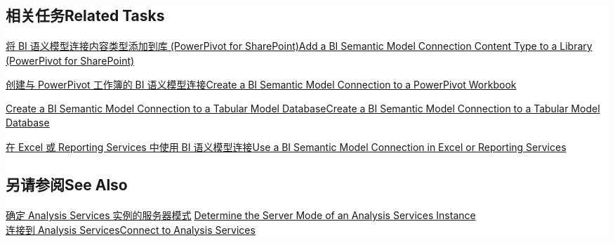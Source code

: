 ##  <a name="related-tasks"></a><a name="bkmk_rel"></a> <span data-ttu-id="bd877-156">相关任务</span><span class="sxs-lookup"><span data-stu-id="bd877-156">Related Tasks</span></span>  
 [<span data-ttu-id="bd877-157">将 BI 语义模型连接内容类型添加到库 &#40;PowerPivot for SharePoint&#41;</span><span class="sxs-lookup"><span data-stu-id="bd877-157">Add a BI Semantic Model Connection Content Type to a Library &#40;PowerPivot for SharePoint&#41;</span></span>](add-bi-semantic-model-connection-content-type-to-library.md)  
  
 [<span data-ttu-id="bd877-158">创建与 PowerPivot 工作簿的 BI 语义模型连接</span><span class="sxs-lookup"><span data-stu-id="bd877-158">Create a BI Semantic Model Connection to a PowerPivot Workbook</span></span>](create-a-bi-semantic-model-connection-to-a-power-pivot-workbook.md)  
  
 [<span data-ttu-id="bd877-159">Create a BI Semantic Model Connection to a Tabular Model Database</span><span class="sxs-lookup"><span data-stu-id="bd877-159">Create a BI Semantic Model Connection to a Tabular Model Database</span></span>](create-a-bi-semantic-model-connection-to-a-tabular-model-database.md)  
  
 [<span data-ttu-id="bd877-160">在 Excel 或 Reporting Services 中使用 BI 语义模型连接</span><span class="sxs-lookup"><span data-stu-id="bd877-160">Use a BI Semantic Model Connection in Excel or Reporting Services</span></span>](use-a-bi-semantic-model-connection-in-excel-or-reporting-services.md)  
  
## <a name="see-also"></a><span data-ttu-id="bd877-161">另请参阅</span><span class="sxs-lookup"><span data-stu-id="bd877-161">See Also</span></span>  
 <span data-ttu-id="bd877-162">[确定 Analysis Services 实例的服务器模式](../instances/determine-the-server-mode-of-an-analysis-services-instance.md) </span><span class="sxs-lookup"><span data-stu-id="bd877-162">[Determine the Server Mode of an Analysis Services Instance](../instances/determine-the-server-mode-of-an-analysis-services-instance.md) </span></span>  
 [<span data-ttu-id="bd877-163">连接到 Analysis Services</span><span class="sxs-lookup"><span data-stu-id="bd877-163">Connect to Analysis Services</span></span>](../instances/connect-to-analysis-services.md)  
  
  
